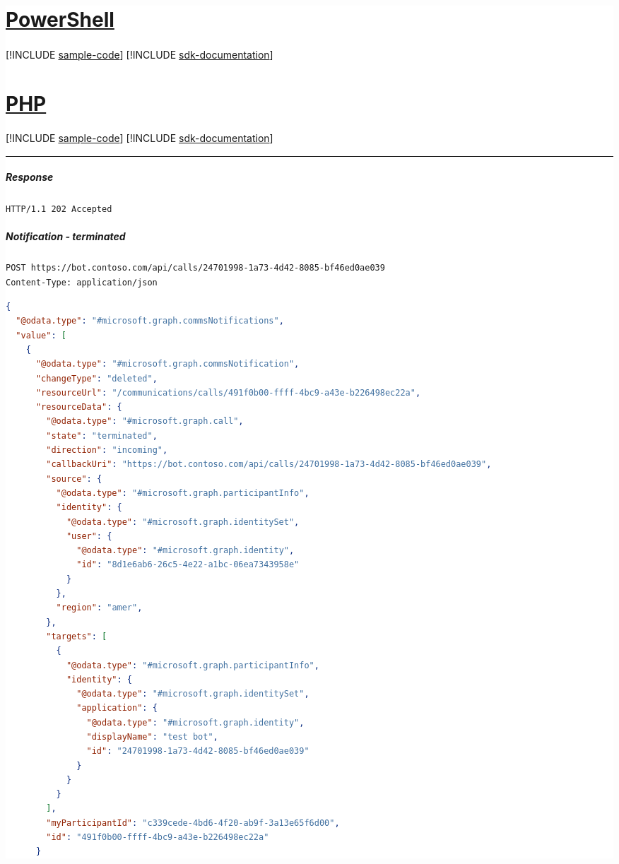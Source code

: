 # [PowerShell](#tab/powershell)
[!INCLUDE [sample-code](../includes/snippets/powershell/call-redirect-powershell-snippets.md)]
[!INCLUDE [sdk-documentation](../includes/snippets/snippets-sdk-documentation-link.md)]

# [PHP](#tab/php)
[!INCLUDE [sample-code](../includes/snippets/php/call-redirect-php-snippets.md)]
[!INCLUDE [sdk-documentation](../includes/snippets/snippets-sdk-documentation-link.md)]

---

##### Response


```http
HTTP/1.1 202 Accepted
```
##### Notification - terminated


``` http
POST https://bot.contoso.com/api/calls/24701998-1a73-4d42-8085-bf46ed0ae039
Content-Type: application/json
```


``` json
{
  "@odata.type": "#microsoft.graph.commsNotifications",
  "value": [
    {
      "@odata.type": "#microsoft.graph.commsNotification",
      "changeType": "deleted",
      "resourceUrl": "/communications/calls/491f0b00-ffff-4bc9-a43e-b226498ec22a",
      "resourceData": {
        "@odata.type": "#microsoft.graph.call",
        "state": "terminated",
        "direction": "incoming",
        "callbackUri": "https://bot.contoso.com/api/calls/24701998-1a73-4d42-8085-bf46ed0ae039",
        "source": {
          "@odata.type": "#microsoft.graph.participantInfo",
          "identity": {
            "@odata.type": "#microsoft.graph.identitySet",
            "user": {
              "@odata.type": "#microsoft.graph.identity",
              "id": "8d1e6ab6-26c5-4e22-a1bc-06ea7343958e"
            }
          },
          "region": "amer",
        },
        "targets": [
          {
            "@odata.type": "#microsoft.graph.participantInfo",
            "identity": {
              "@odata.type": "#microsoft.graph.identitySet",
              "application": {
                "@odata.type": "#microsoft.graph.identity",
                "displayName": "test bot",
                "id": "24701998-1a73-4d42-8085-bf46ed0ae039"
              }
            }
          }
        ],
        "myParticipantId": "c339cede-4bd6-4f20-ab9f-3a13e65f6d00",
        "id": "491f0b00-ffff-4bc9-a43e-b226498ec22a"
      }
```